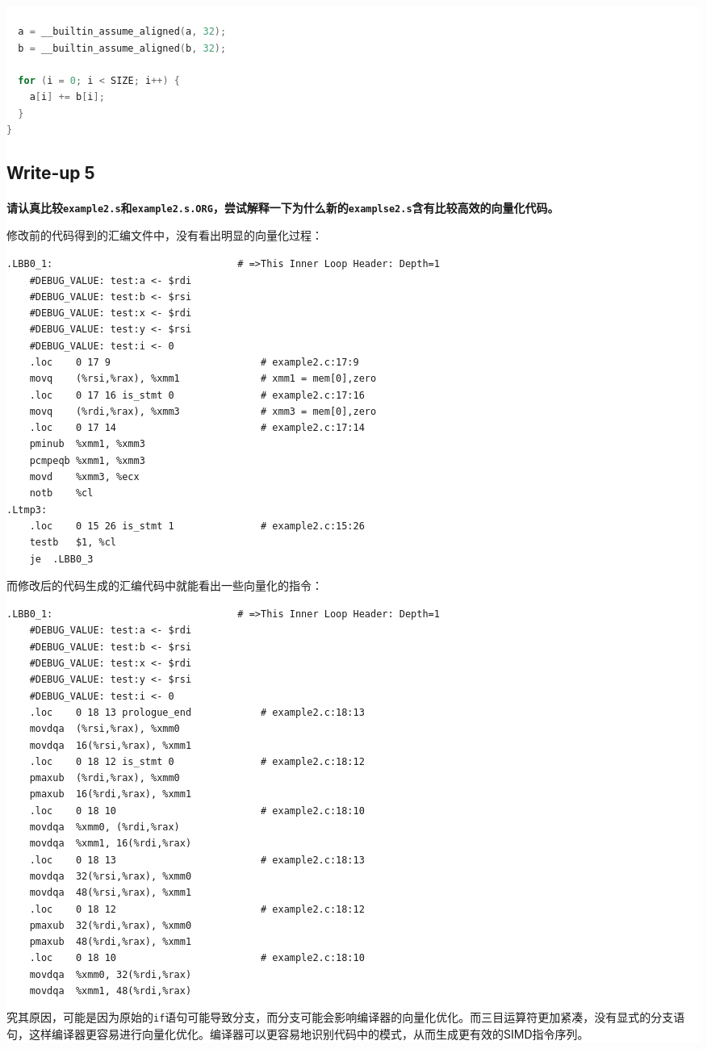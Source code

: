 ```c

  a = __builtin_assume_aligned(a, 32);
  b = __builtin_assume_aligned(b, 32);

  for (i = 0; i < SIZE; i++) {
    a[i] += b[i];
  }
}
```

## Write-up 5
**请认真比较`example2.s`和`example2.s.ORG`，尝试解释一下为什么新的`examplse2.s`含有比较高效的向量化代码。**

修改前的代码得到的汇编文件中，没有看出明显的向量化过程：
```assemble
.LBB0_1:                                # =>This Inner Loop Header: Depth=1
	#DEBUG_VALUE: test:a <- $rdi
	#DEBUG_VALUE: test:b <- $rsi
	#DEBUG_VALUE: test:x <- $rdi
	#DEBUG_VALUE: test:y <- $rsi
	#DEBUG_VALUE: test:i <- 0
	.loc	0 17 9                          # example2.c:17:9
	movq	(%rsi,%rax), %xmm1              # xmm1 = mem[0],zero
	.loc	0 17 16 is_stmt 0               # example2.c:17:16
	movq	(%rdi,%rax), %xmm3              # xmm3 = mem[0],zero
	.loc	0 17 14                         # example2.c:17:14
	pminub	%xmm1, %xmm3
	pcmpeqb	%xmm1, %xmm3
	movd	%xmm3, %ecx
	notb	%cl
.Ltmp3:
	.loc	0 15 26 is_stmt 1               # example2.c:15:26
	testb	$1, %cl
	je	.LBB0_3
```
而修改后的代码生成的汇编代码中就能看出一些向量化的指令：
```assemble
.LBB0_1:                                # =>This Inner Loop Header: Depth=1
	#DEBUG_VALUE: test:a <- $rdi
	#DEBUG_VALUE: test:b <- $rsi
	#DEBUG_VALUE: test:x <- $rdi
	#DEBUG_VALUE: test:y <- $rsi
	#DEBUG_VALUE: test:i <- 0
	.loc	0 18 13 prologue_end            # example2.c:18:13
	movdqa	(%rsi,%rax), %xmm0
	movdqa	16(%rsi,%rax), %xmm1
	.loc	0 18 12 is_stmt 0               # example2.c:18:12
	pmaxub	(%rdi,%rax), %xmm0
	pmaxub	16(%rdi,%rax), %xmm1
	.loc	0 18 10                         # example2.c:18:10
	movdqa	%xmm0, (%rdi,%rax)
	movdqa	%xmm1, 16(%rdi,%rax)
	.loc	0 18 13                         # example2.c:18:13
	movdqa	32(%rsi,%rax), %xmm0
	movdqa	48(%rsi,%rax), %xmm1
	.loc	0 18 12                         # example2.c:18:12
	pmaxub	32(%rdi,%rax), %xmm0
	pmaxub	48(%rdi,%rax), %xmm1
	.loc	0 18 10                         # example2.c:18:10
	movdqa	%xmm0, 32(%rdi,%rax)
	movdqa	%xmm1, 48(%rdi,%rax)
```
究其原因，可能是因为原始的`if`语句可能导致分支，而分支可能会影响编译器的向量化优化。而三目运算符更加紧凑，没有显式的分支语句，这样编译器更容易进行向量化优化。编译器可以更容易地识别代码中的模式，从而生成更有效的SIMD指令序列。